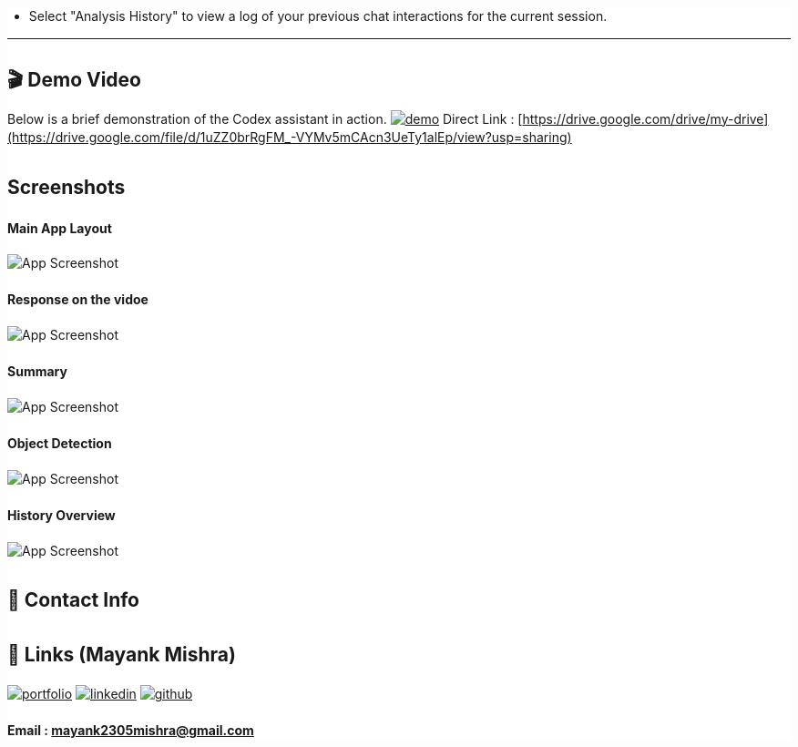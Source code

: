   * Select "Analysis History" to view a log of your previous chat interactions for the current session.

-----

## 🎬 Demo Video

Below is a brief demonstration of the Codex assistant in action.
[![demo](https://img.shields.io/badge/DEMO_VIDEO-000?style=for-the-badge&logo=ko-fi&logoColor=white)](https://drive.google.com/file/d/1uZZ0brRgFM_-VYMv5mCAcn3UeTy1alEp/view?usp=sharing)
Direct Link : [https://drive.google.com/drive/my-drive](https://drive.google.com/file/d/1uZZ0brRgFM_-VYMv5mCAcn3UeTy1alEp/view?usp=sharing)



## Screenshots

#### Main App Layout
![App Screenshot](https://i.ibb.co/pqPBm50/Screenshot-2025-08-06-225509.png)

#### Response on the vidoe
![App Screenshot](https://i.ibb.co/VckfD9L2/Screenshot-2025-08-06-225532.png)

#### Summary 
![App Screenshot](https://i.ibb.co/RT1PZdKy/Screenshot-2025-08-06-225618.png)

#### Object Detection 
![App Screenshot](https://i.ibb.co/nN9jn32j/Screenshot-2025-08-06-225629.png)

#### History Overview
![App Screenshot](https://i.ibb.co/jkzdZ69f/Screenshot-2025-08-06-225657.png)


## 📩 Contact Info

## 🔗 Links (Mayank Mishra)
[![portfolio](https://img.shields.io/badge/my_portfolio-000?style=for-the-badge&logo=ko-fi&logoColor=white)](https://mayankmishra.vercel.app/)
[![linkedin](https://img.shields.io/badge/linkedin-0A66C2?style=for-the-badge&logo=linkedin&logoColor=white)](https://www.linkedin.com/in/mayank-mishra-5884472b8/)
[![github](https://img.shields.io/badge/Github-1DA1F2?style=for-the-badge&logo=github&logoColor=white)](https://github.com/Mayank2305Mishra)
#### Email : mayank2305mishra@gmail.com
